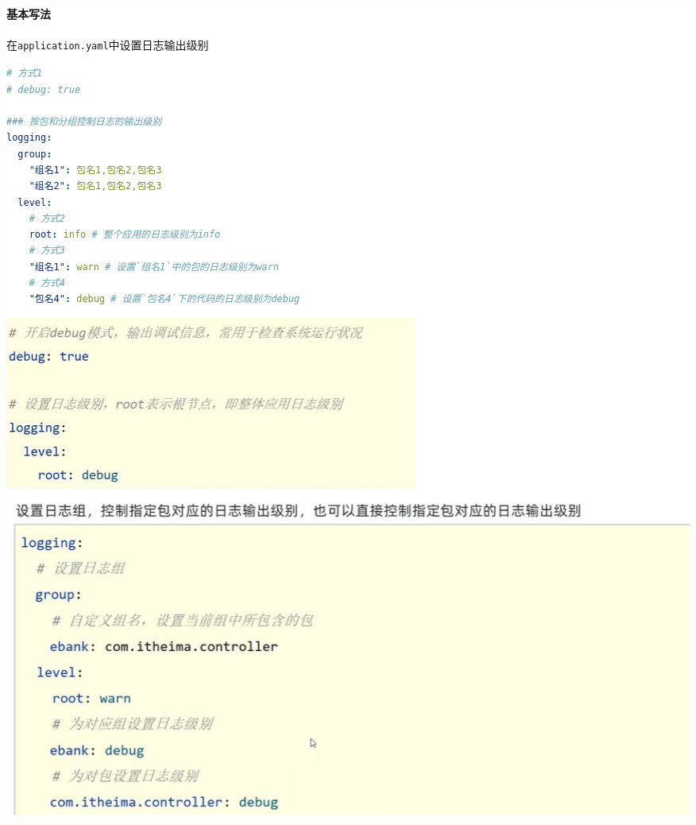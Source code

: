 #### 基本写法

在`application.yaml`中设置日志输出级别

```yaml
# 方式1
# debug: true

### 按包和分组控制日志的输出级别
logging:
  group:
    "组名1": 包名1,包名2,包名3
    "组名2": 包名1,包名2,包名3
  level:
    # 方式2
    root: info # 整个应用的日志级别为info
    # 方式3
    "组名1": warn # 设置`组名1`中的包的日志级别为warn
    # 方式4
    "包名4": debug # 设置`包名4`下的代码的日志级别为debug
```

![](./images/2023-06-17-23-29-28.png)
![](./images/2023-06-17-23-45-10.png)
